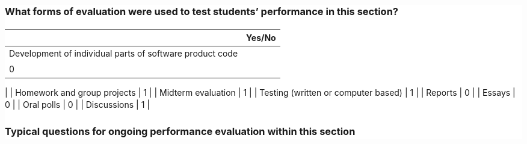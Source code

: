 
### What forms of evaluation were used to test students’ performance in this section?




|  | **Yes/No** |
| --- | --- |
| Development of individual parts of software product code
 | 0
 |
| Homework and group projects
 | 1
 |
| Midterm evaluation
 | 1
 |
| Testing (written or computer based)
 | 1
 |
| Reports
 | 0
 |
| Essays
 | 0
 |
| Oral polls
 | 0
 |
| Discussions
 | 1
 |


### Typical questions for ongoing performance evaluation within this section
